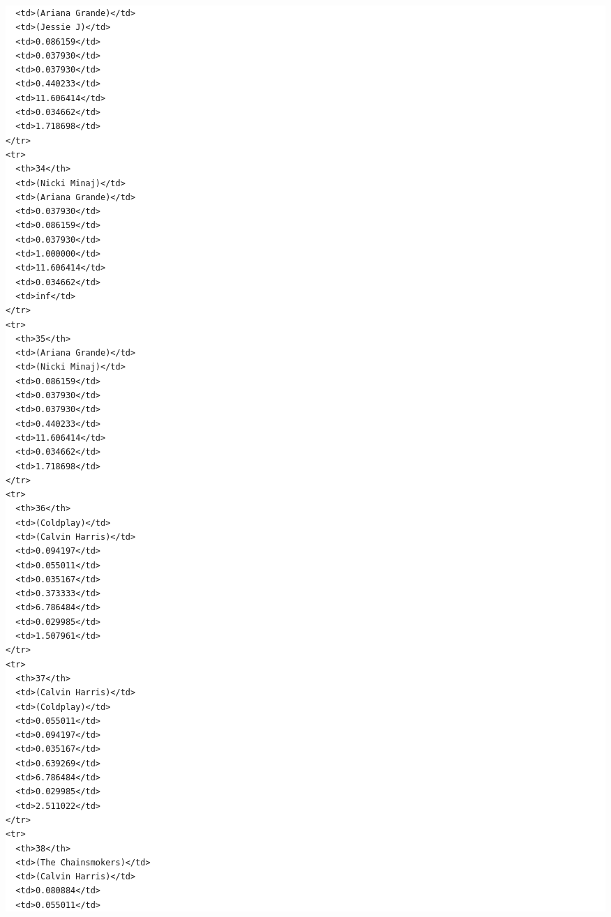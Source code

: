       <td>(Ariana Grande)</td>
      <td>(Jessie J)</td>
      <td>0.086159</td>
      <td>0.037930</td>
      <td>0.037930</td>
      <td>0.440233</td>
      <td>11.606414</td>
      <td>0.034662</td>
      <td>1.718698</td>
    </tr>
    <tr>
      <th>34</th>
      <td>(Nicki Minaj)</td>
      <td>(Ariana Grande)</td>
      <td>0.037930</td>
      <td>0.086159</td>
      <td>0.037930</td>
      <td>1.000000</td>
      <td>11.606414</td>
      <td>0.034662</td>
      <td>inf</td>
    </tr>
    <tr>
      <th>35</th>
      <td>(Ariana Grande)</td>
      <td>(Nicki Minaj)</td>
      <td>0.086159</td>
      <td>0.037930</td>
      <td>0.037930</td>
      <td>0.440233</td>
      <td>11.606414</td>
      <td>0.034662</td>
      <td>1.718698</td>
    </tr>
    <tr>
      <th>36</th>
      <td>(Coldplay)</td>
      <td>(Calvin Harris)</td>
      <td>0.094197</td>
      <td>0.055011</td>
      <td>0.035167</td>
      <td>0.373333</td>
      <td>6.786484</td>
      <td>0.029985</td>
      <td>1.507961</td>
    </tr>
    <tr>
      <th>37</th>
      <td>(Calvin Harris)</td>
      <td>(Coldplay)</td>
      <td>0.055011</td>
      <td>0.094197</td>
      <td>0.035167</td>
      <td>0.639269</td>
      <td>6.786484</td>
      <td>0.029985</td>
      <td>2.511022</td>
    </tr>
    <tr>
      <th>38</th>
      <td>(The Chainsmokers)</td>
      <td>(Calvin Harris)</td>
      <td>0.080884</td>
      <td>0.055011</td>